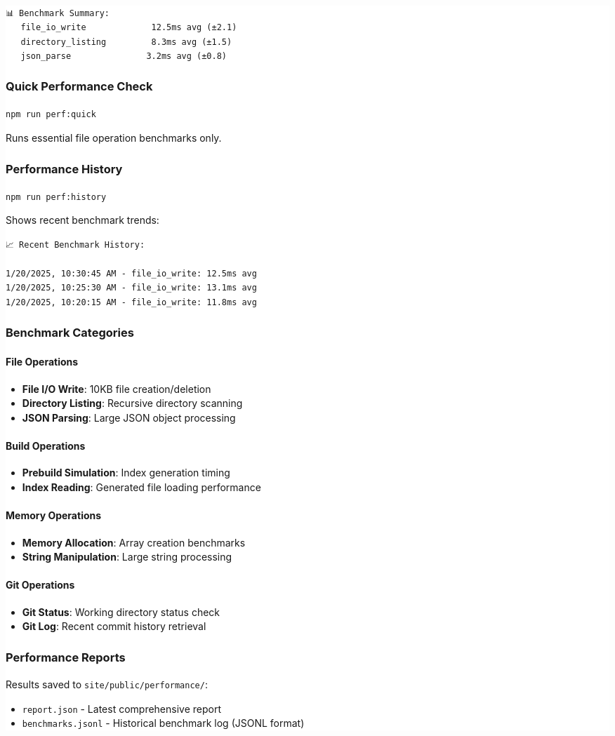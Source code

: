 ```
📊 Benchmark Summary:
   file_io_write             12.5ms avg (±2.1)
   directory_listing         8.3ms avg (±1.5)
   json_parse               3.2ms avg (±0.8)
```

### Quick Performance Check

```bash
npm run perf:quick
```

Runs essential file operation benchmarks only.

### Performance History

```bash
npm run perf:history
```

Shows recent benchmark trends:

```
📈 Recent Benchmark History:

1/20/2025, 10:30:45 AM - file_io_write: 12.5ms avg
1/20/2025, 10:25:30 AM - file_io_write: 13.1ms avg
1/20/2025, 10:20:15 AM - file_io_write: 11.8ms avg
```

### Benchmark Categories

#### File Operations
- **File I/O Write**: 10KB file creation/deletion
- **Directory Listing**: Recursive directory scanning
- **JSON Parsing**: Large JSON object processing

#### Build Operations
- **Prebuild Simulation**: Index generation timing
- **Index Reading**: Generated file loading performance

#### Memory Operations
- **Memory Allocation**: Array creation benchmarks
- **String Manipulation**: Large string processing

#### Git Operations
- **Git Status**: Working directory status check
- **Git Log**: Recent commit history retrieval

### Performance Reports

Results saved to `site/public/performance/`:
- `report.json` - Latest comprehensive report
- `benchmarks.jsonl` - Historical benchmark log (JSONL format)
